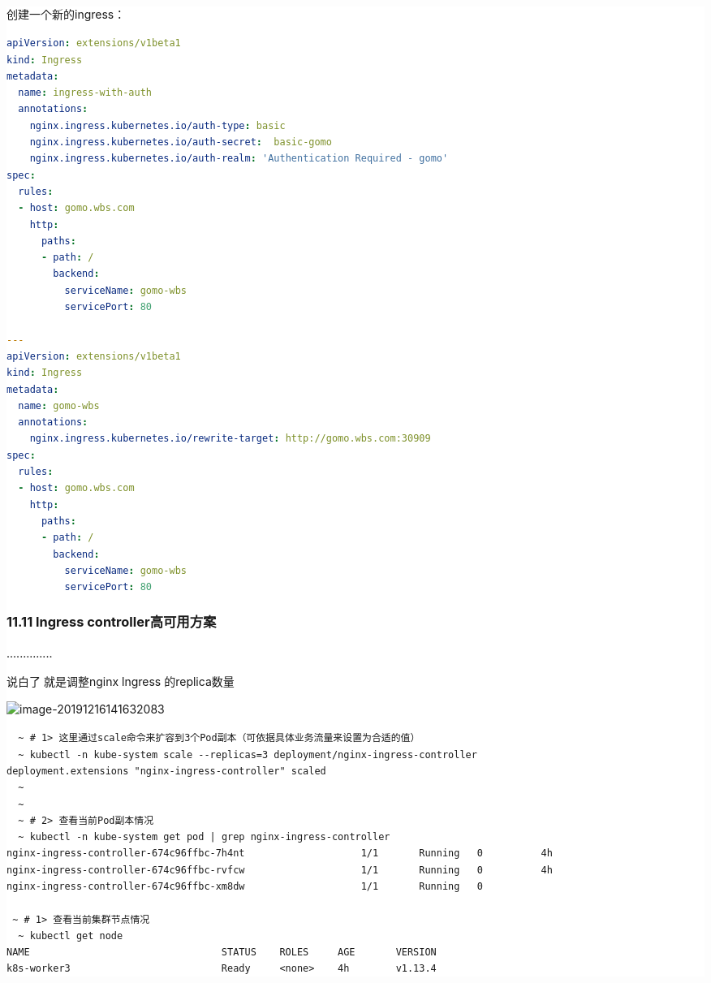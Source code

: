 创建一个新的ingress：

```yaml
apiVersion: extensions/v1beta1
kind: Ingress 
metadata:
  name: ingress-with-auth 
  annotations:
    nginx.ingress.kubernetes.io/auth-type: basic 
    nginx.ingress.kubernetes.io/auth-secret:  basic-gomo 
    nginx.ingress.kubernetes.io/auth-realm: 'Authentication Required - gomo' 
spec:
  rules:
  - host: gomo.wbs.com 
    http:
      paths:
      - path: / 
        backend:
          serviceName: gomo-wbs
          servicePort: 80
   
---
apiVersion: extensions/v1beta1 
kind: Ingress 
metadata:
  name: gomo-wbs 
  annotations:
    nginx.ingress.kubernetes.io/rewrite-target: http://gomo.wbs.com:30909
spec:
  rules:
  - host: gomo.wbs.com 
    http:
      paths:
      - path: / 
        backend:
          serviceName: gomo-wbs 
          servicePort: 80
```



### 11.11 lngress controller高可用方案

..............

说白了 就是调整nginx lngress 的replica数量

![image-20191216141632083](C:\Users\wangjiadesx\AppData\Roaming\Typora\typora-user-images\image-20191216141632083.png)



```
  ~ # 1> 这里通过scale命令来扩容到3个Pod副本（可依据具体业务流量来设置为合适的值）
  ~ kubectl -n kube-system scale --replicas=3 deployment/nginx-ingress-controller
deployment.extensions "nginx-ingress-controller" scaled
  ~ 
  ~
  ~ # 2> 查看当前Pod副本情况
  ~ kubectl -n kube-system get pod | grep nginx-ingress-controller
nginx-ingress-controller-674c96ffbc-7h4nt                    1/1       Running   0          4h
nginx-ingress-controller-674c96ffbc-rvfcw                    1/1       Running   0          4h
nginx-ingress-controller-674c96ffbc-xm8dw                    1/1       Running   0    

 ~ # 1> 查看当前集群节点情况
  ~ kubectl get node
NAME                                 STATUS    ROLES     AGE       VERSION
k8s-worker3                          Ready     <none>    4h        v1.13.4
```